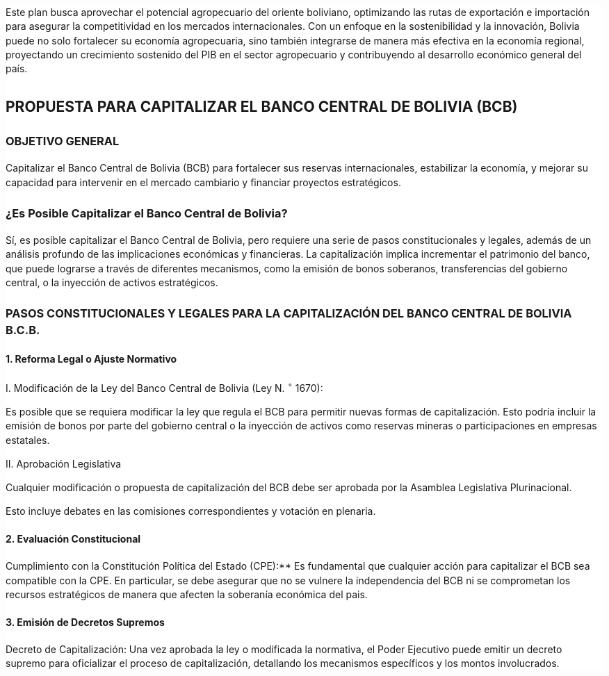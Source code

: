 Este plan busca aprovechar el potencial agropecuario del oriente boliviano, optimizando las rutas de exportación e importación para asegurar la competitividad en los mercados internacionales. Con un enfoque en la sostenibilidad y la innovación, Bolivia puede no solo fortalecer su economía agropecuaria, sino también integrarse de manera más efectiva en la economía regional, proyectando un crecimiento sostenido del PIB en el sector agropecuario y contribuyendo al desarrollo económico general del país.

## PROPUESTA PARA CAPITALIZAR EL BANCO CENTRAL DE BOLIVIA (BCB)

### OBJETIVO GENERAL

Capitalizar el Banco Central de Bolivia (BCB) para fortalecer sus reservas internacionales, estabilizar la economía, y mejorar su capacidad para intervenir en el mercado cambiario y financiar proyectos estratégicos.

### ¿Es Posible Capitalizar el Banco Central de Bolivia?

Sí, es posible capitalizar el Banco Central de Bolivia, pero requiere una serie de pasos constitucionales y legales, además de un análisis profundo de las implicaciones económicas y financieras. La capitalización implica incrementar el patrimonio del banco, que puede lograrse a través de diferentes mecanismos, como la emisión de bonos soberanos, transferencias del gobierno central, o la inyección de activos estratégicos.

### PASOS CONSTITUCIONALES Y LEGALES PARA LA CAPITALIZACIÓN DEL BANCO CENTRAL DE BOLIVIA B.C.B.

#### 1. Reforma Legal o Ajuste Normativo

I. Modificación de la Ley del Banco Central de Bolivia (Ley N. ${ }^{\circ}$ 1670):

Es posible que se requiera modificar la ley que regula el BCB para permitir nuevas formas de capitalización. Esto podría incluir la emisión de bonos por parte del gobierno central o la inyección de activos como reservas mineras o participaciones en empresas estatales.

II. Aprobación Legislativa

Cualquier modificación o propuesta de capitalización del BCB debe ser aprobada por la Asamblea Legislativa Plurinacional.

Esto incluye debates en las comisiones correspondientes y votación en plenaria.

#### 2. Evaluación Constitucional

Cumplimiento con la Constitución Política del Estado (CPE):** Es fundamental que cualquier acción para capitalizar el BCB sea compatible con la CPE. En particular, se debe asegurar que no se vulnere la independencia del BCB ni se comprometan los recursos estratégicos de manera que afecten la soberanía económica del pais.

#### 3. Emisión de Decretos Supremos

Decreto de Capitalización: Una vez aprobada la ley o modificada la normativa, el Poder Ejecutivo puede emitir un decreto supremo para oficializar el proceso de capitalización, detallando los mecanismos específicos y los montos involucrados.
